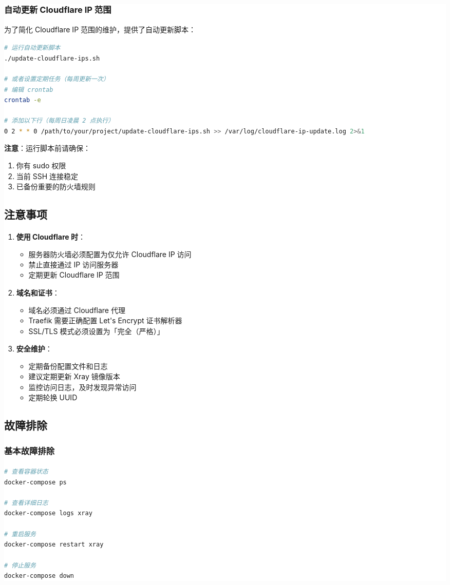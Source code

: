 ### 自动更新 Cloudflare IP 范围

为了简化 Cloudflare IP 范围的维护，提供了自动更新脚本：

```bash
# 运行自动更新脚本
./update-cloudflare-ips.sh

# 或者设置定期任务（每周更新一次）
# 编辑 crontab
crontab -e

# 添加以下行（每周日凌晨 2 点执行）
0 2 * * 0 /path/to/your/project/update-cloudflare-ips.sh >> /var/log/cloudflare-ip-update.log 2>&1
```

**注意**：运行脚本前请确保：
1. 你有 sudo 权限
2. 当前 SSH 连接稳定
3. 已备份重要的防火墙规则

## 注意事项

1. **使用 Cloudflare 时**：
   - 服务器防火墙必须配置为仅允许 Cloudflare IP 访问
   - 禁止直接通过 IP 访问服务器
   - 定期更新 Cloudflare IP 范围

2. **域名和证书**：
   - 域名必须通过 Cloudflare 代理
   - Traefik 需要正确配置 Let's Encrypt 证书解析器
   - SSL/TLS 模式必须设置为「完全（严格）」

3. **安全维护**：
   - 定期备份配置文件和日志
   - 建议定期更新 Xray 镜像版本
   - 监控访问日志，及时发现异常访问
   - 定期轮换 UUID

## 故障排除

### 基本故障排除

```bash
# 查看容器状态
docker-compose ps

# 查看详细日志
docker-compose logs xray

# 重启服务
docker-compose restart xray

# 停止服务
docker-compose down
```
